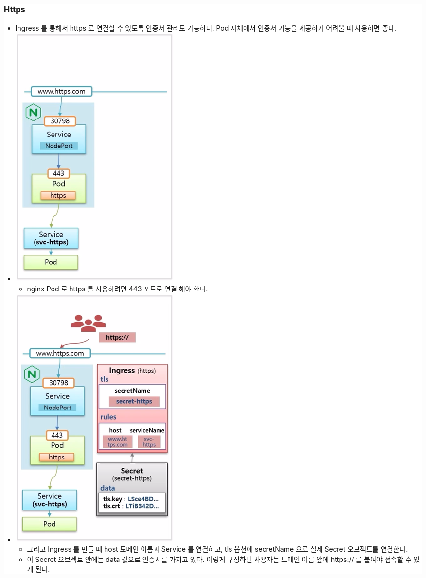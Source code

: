 ### Https
+ Ingress 를 통해서 https 로 연결할 수 있도록 인증서 관리도 가능하다. Pod 자체에서 인증서 기능을 제공하기 어려울 때 사용하면 좋다.
+ ![Ingress-Nginx15.png](../../../../assets/img/kubernetes-trending/Ingress-Nginx15.png)
  + nginx Pod 로 https 를 사용하려면 443 포트로 연결 해야 한다.
+ ![Ingress-Nginx16.png](../../../../assets/img/kubernetes-trending/Ingress-Nginx16.png)
  + 그리고 Ingress 를 만들 때 host 도메인 이름과 Service 를 연결하고, tls 옵션에 secretName 으로 실제 Secret 오브젝트를 연결한다. 
  + 이 Secret 오브젝트 안에는 data 값으로 인증서를 가지고 있다. 이렇게 구성하면 사용자는 도메인 이름 앞에 https:// 를 붙여야 접속할 수 있게 된다.
